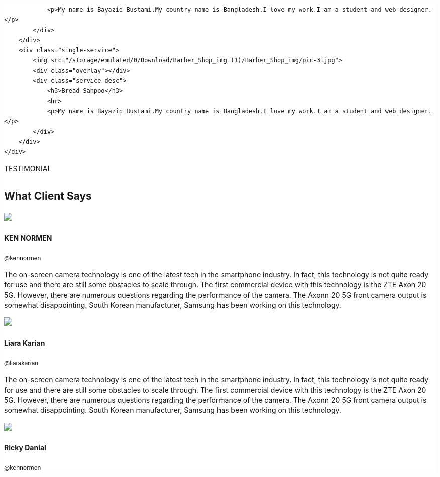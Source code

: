 				<p>My name is Bayazid Bustami.My country name is Bangladesh.I love my work.I am a student and web designer.</p>
			</div>
		</div>
		<div class="single-service">
			<img src="/storage/emulated/0/Download/Barber_Shop_img (1)/Barber_Shop_img/pic-3.jpg">
			<div class="overlay"></div>
			<div class="service-desc"> 
				<h3>Bread Sahpoo</h3>
				<hr>
				<p>My name is Bayazid Bustami.My country name is Bangladesh.I love my work.I am a student and web designer.</p>
			</div>
		</div>
	</div>
</section>



<section id="testimonial">
	<div class="title-text">
		<p>TESTIMONIAL</p>
		<h1>What Client Says</h1>
	</div>
	<div class="testimonial-row">
		<div class="testimonial-col">
			<div class="user">
				<img src="/storage/emulated/0/Download/Barber_Shop_img (1)/Barber_Shop_img/img-1.jpg">
				<div class="user-info">
					<h4>KEN NORMEN<i class="fab fa-twitter"></i></h4>
					<small>@kennormen</small>
				</div>
			</div>
			<p>The on-screen camera technology is one of the latest tech in the smartphone industry. In fact, this technology is not quite ready for use and there are still some obstacles to scale through. The first commercial device with this technology is the ZTE Axon 20 5G. However, there are numerous questions regarding the performance of the camera. The Axonn 20 5G front camera output is somewhat disappointing. South Korean manufacturer, Samsung has been working on this technology.</p>
		</div>
		<div class="testimonial-col">
			<div class="user">
				<img src="/storage/emulated/0/Download/Barber_Shop_img (1) (1)/Barber_Shop_img/img-2.jpg">
				<div class="user-info">
					<h4>Liara Karian<i class="fab fa-twitter"></i></h4>
					<small>@liarakarian</small>
				</div>
			</div>
			<p>The on-screen camera technology is one of the latest tech in the smartphone industry. In fact, this technology is not quite ready for use and there are still some obstacles to scale through. The first commercial device with this technology is the ZTE Axon 20 5G. However, there are numerous questions regarding the performance of the camera. The Axonn 20 5G front camera output is somewhat disappointing. South Korean manufacturer, Samsung has been working on this technology.</p>
		</div>
		<div class="testimonial-col">
			<div class="user">
				<img src="/storage/emulated/0/Download/Barber_Shop_img (1) (1)/Barber_Shop_img/img-3.jpg">
				<div class="user-info">
					<h4>Ricky Danial<i class="fab fa-twitter"></i></h4>
					<small>@kennormen</small>
				</div>
			</div>
